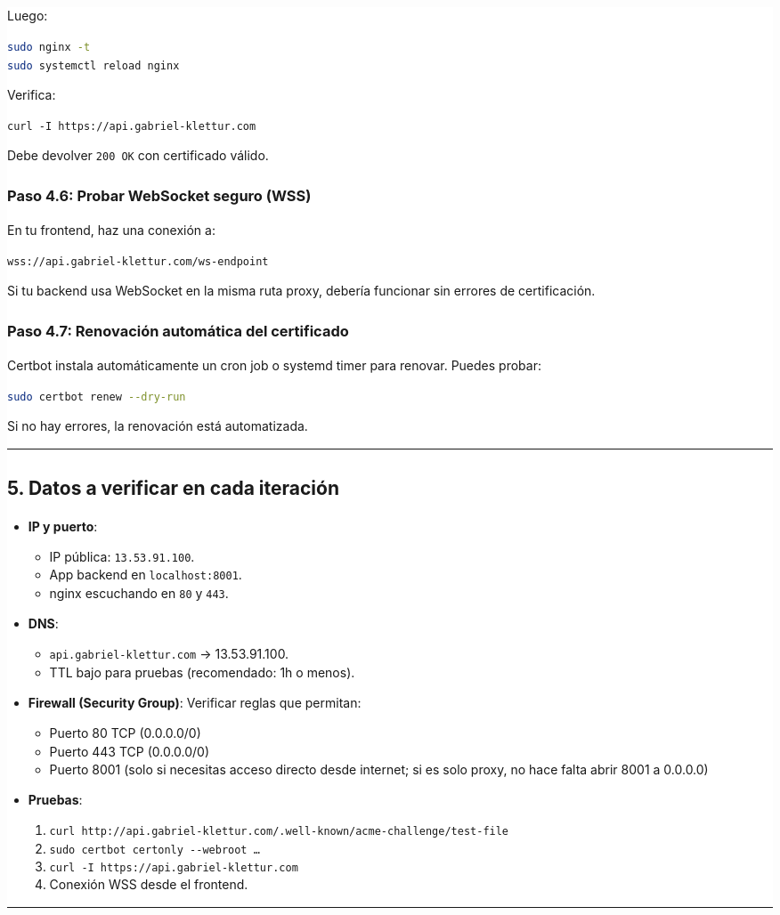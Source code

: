 Luego:

```bash
sudo nginx -t
sudo systemctl reload nginx
```

Verifica:

```
curl -I https://api.gabriel-klettur.com
```

Debe devolver `200 OK` con certificado válido.

### Paso 4.6: Probar WebSocket seguro (WSS)

En tu frontend, haz una conexión a:

```
wss://api.gabriel-klettur.com/ws-endpoint
```

Si tu backend usa WebSocket en la misma ruta proxy, debería funcionar sin errores de certificación.

### Paso 4.7: Renovación automática del certificado

Certbot instala automáticamente un cron job o systemd timer para renovar. Puedes probar:

```bash
sudo certbot renew --dry-run
```

Si no hay errores, la renovación está automatizada.

---

## 5. Datos a verificar en cada iteración

* **IP y puerto**:

  * IP pública: `13.53.91.100`.
  * App backend en `localhost:8001`.
  * nginx escuchando en `80` y `443`.
* **DNS**:

  * `api.gabriel-klettur.com` → 13.53.91.100.
  * TTL bajo para pruebas (recomendado: 1h o menos).
* **Firewall (Security Group)**: Verificar reglas que permitan:

  * Puerto 80 TCP (0.0.0.0/0)
  * Puerto 443 TCP (0.0.0.0/0)
  * Puerto 8001 (solo si necesitas acceso directo desde internet; si es solo proxy, no hace falta abrir 8001 a 0.0.0.0)
* **Pruebas**:

  1. `curl http://api.gabriel-klettur.com/.well-known/acme-challenge/test-file`
  2. `sudo certbot certonly --webroot …`
  3. `curl -I https://api.gabriel-klettur.com`
  4. Conexión WSS desde el frontend.

---